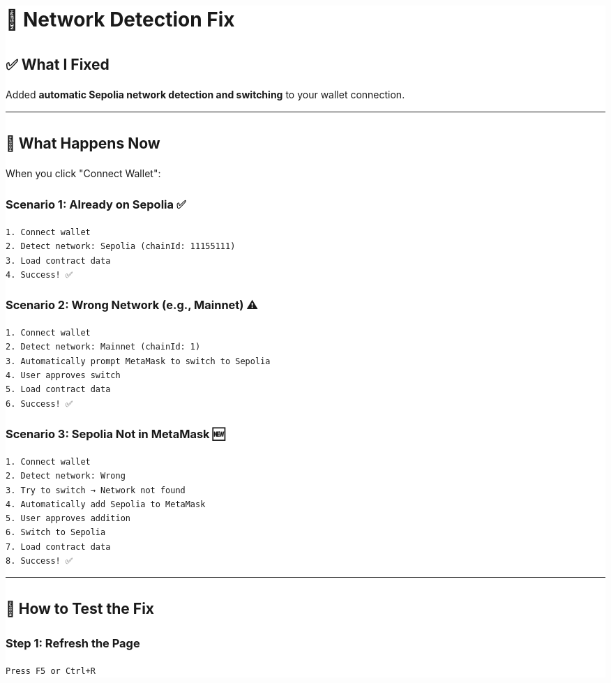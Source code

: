 # 🔧 Network Detection Fix

## ✅ What I Fixed

Added **automatic Sepolia network detection and switching** to your wallet connection.

---

## 🎯 What Happens Now

When you click "Connect Wallet":

### Scenario 1: Already on Sepolia ✅
```
1. Connect wallet
2. Detect network: Sepolia (chainId: 11155111)
3. Load contract data
4. Success! ✅
```

### Scenario 2: Wrong Network (e.g., Mainnet) ⚠️
```
1. Connect wallet
2. Detect network: Mainnet (chainId: 1)
3. Automatically prompt MetaMask to switch to Sepolia
4. User approves switch
5. Load contract data
6. Success! ✅
```

### Scenario 3: Sepolia Not in MetaMask 🆕
```
1. Connect wallet
2. Detect network: Wrong
3. Try to switch → Network not found
4. Automatically add Sepolia to MetaMask
5. User approves addition
6. Switch to Sepolia
7. Load contract data
8. Success! ✅
```

---

## 🔄 How to Test the Fix

### Step 1: Refresh the Page
```
Press F5 or Ctrl+R
```
